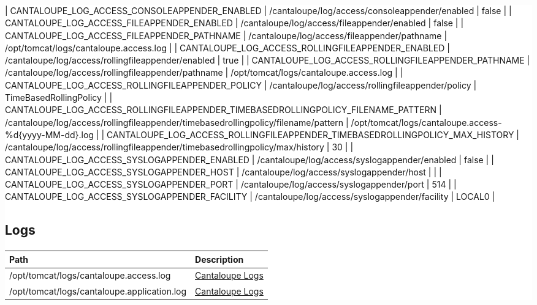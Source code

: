 | CANTALOUPE_LOG_ACCESS_CONSOLEAPPENDER_ENABLED                                          | /cantaloupe/log/access/consoleappender/enabled                                          | false                                                      |
| CANTALOUPE_LOG_ACCESS_FILEAPPENDER_ENABLED                                             | /cantaloupe/log/access/fileappender/enabled                                             | false                                                      |
| CANTALOUPE_LOG_ACCESS_FILEAPPENDER_PATHNAME                                            | /cantaloupe/log/access/fileappender/pathname                                            | /opt/tomcat/logs/cantaloupe.access.log                     |
| CANTALOUPE_LOG_ACCESS_ROLLINGFILEAPPENDER_ENABLED                                      | /cantaloupe/log/access/rollingfileappender/enabled                                      | true                                                       |
| CANTALOUPE_LOG_ACCESS_ROLLINGFILEAPPENDER_PATHNAME                                     | /cantaloupe/log/access/rollingfileappender/pathname                                     | /opt/tomcat/logs/cantaloupe.access.log                     |
| CANTALOUPE_LOG_ACCESS_ROLLINGFILEAPPENDER_POLICY                                       | /cantaloupe/log/access/rollingfileappender/policy                                       | TimeBasedRollingPolicy                                     |
| CANTALOUPE_LOG_ACCESS_ROLLINGFILEAPPENDER_TIMEBASEDROLLINGPOLICY_FILENAME_PATTERN      | /cantaloupe/log/access/rollingfileappender/timebasedrollingpolicy/filename/pattern      | /opt/tomcat/logs/cantaloupe.access-%d{yyyy-MM-dd}.log      |
| CANTALOUPE_LOG_ACCESS_ROLLINGFILEAPPENDER_TIMEBASEDROLLINGPOLICY_MAX_HISTORY           | /cantaloupe/log/access/rollingfileappender/timebasedrollingpolicy/max/history           | 30                                                         |
| CANTALOUPE_LOG_ACCESS_SYSLOGAPPENDER_ENABLED                                           | /cantaloupe/log/access/syslogappender/enabled                                           | false                                                      |
| CANTALOUPE_LOG_ACCESS_SYSLOGAPPENDER_HOST                                              | /cantaloupe/log/access/syslogappender/host                                              |                                                            |
| CANTALOUPE_LOG_ACCESS_SYSLOGAPPENDER_PORT                                              | /cantaloupe/log/access/syslogappender/port                                              | 514                                                        |
| CANTALOUPE_LOG_ACCESS_SYSLOGAPPENDER_FACILITY                                          | /cantaloupe/log/access/syslogappender/facility                                          | LOCAL0                                                     |

## Logs

| Path                                        | Description       |
| :------------------------------------------ | :---------------- |
| /opt/tomcat/logs/cantaloupe.access.log      | [Cantaloupe Logs] |
| /opt/tomcat/logs/cantaloupe.application.log | [Cantaloupe Logs] |

[Cantaloupe Caching]: https://cantaloupe-project.github.io/manual/3.1/caching.html
[Cantaloupe Documentation]: https://cantaloupe-project.github.io/manual/3.1/getting-started.html
[Cantaloupe Logs]: https://cantaloupe-project.github.io/manual/3.1/logging.html
[Cantaloupe]: https://cantaloupe-project.github.io/
